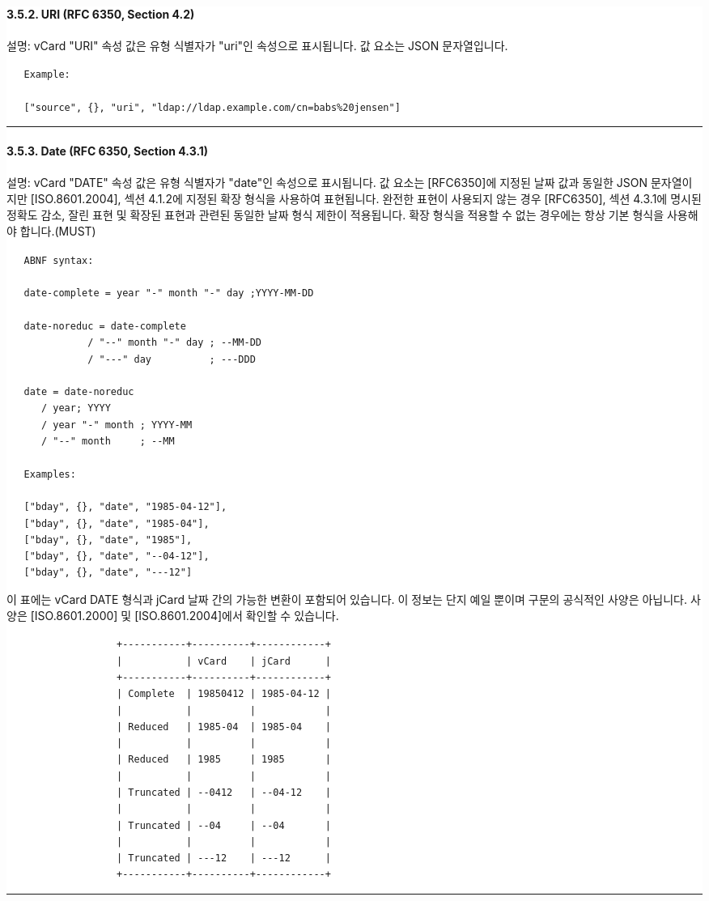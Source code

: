 #### **3.5.2.  URI (RFC 6350, Section 4.2)**

설명: vCard "URI" 속성 값은 유형 식별자가 "uri"인 속성으로 표시됩니다. 값 요소는 JSON 문자열입니다.

```text
   Example:

   ["source", {}, "uri", "ldap://ldap.example.com/cn=babs%20jensen"]
```

---
#### **3.5.3.  Date (RFC 6350, Section 4.3.1)**

설명: vCard "DATE" 속성 값은 유형 식별자가 "date"인 속성으로 표시됩니다. 값 요소는 \[RFC6350\]에 지정된 날짜 값과 동일한 JSON 문자열이지만 \[ISO.8601.2004\], 섹션 4.1.2에 지정된 확장 형식을 사용하여 표현됩니다. 완전한 표현이 사용되지 않는 경우 \[RFC6350\], 섹션 4.3.1에 명시된 정확도 감소, 잘린 표현 및 확장된 표현과 관련된 동일한 날짜 형식 제한이 적용됩니다. 확장 형식을 적용할 수 없는 경우에는 항상 기본 형식을 사용해야 합니다.\(MUST\)

```text
   ABNF syntax:

   date-complete = year "-" month "-" day ;YYYY-MM-DD

   date-noreduc = date-complete
              / "--" month "-" day ; --MM-DD
              / "---" day          ; ---DDD

   date = date-noreduc
      / year; YYYY
      / year "-" month ; YYYY-MM
      / "--" month     ; --MM

   Examples:

   ["bday", {}, "date", "1985-04-12"],
   ["bday", {}, "date", "1985-04"],
   ["bday", {}, "date", "1985"],
   ["bday", {}, "date", "--04-12"],
   ["bday", {}, "date", "---12"]
```

이 표에는 vCard DATE 형식과 jCard 날짜 간의 가능한 변환이 포함되어 있습니다. 이 정보는 단지 예일 뿐이며 구문의 공식적인 사양은 아닙니다. 사양은 \[ISO.8601.2000\] 및 \[ISO.8601.2004\]에서 확인할 수 있습니다.

```text
                   +-----------+----------+------------+
                   |           | vCard    | jCard      |
                   +-----------+----------+------------+
                   | Complete  | 19850412 | 1985-04-12 |
                   |           |          |            |
                   | Reduced   | 1985-04  | 1985-04    |
                   |           |          |            |
                   | Reduced   | 1985     | 1985       |
                   |           |          |            |
                   | Truncated | --0412   | --04-12    |
                   |           |          |            |
                   | Truncated | --04     | --04       |
                   |           |          |            |
                   | Truncated | ---12    | ---12      |
                   +-----------+----------+------------+
```

---